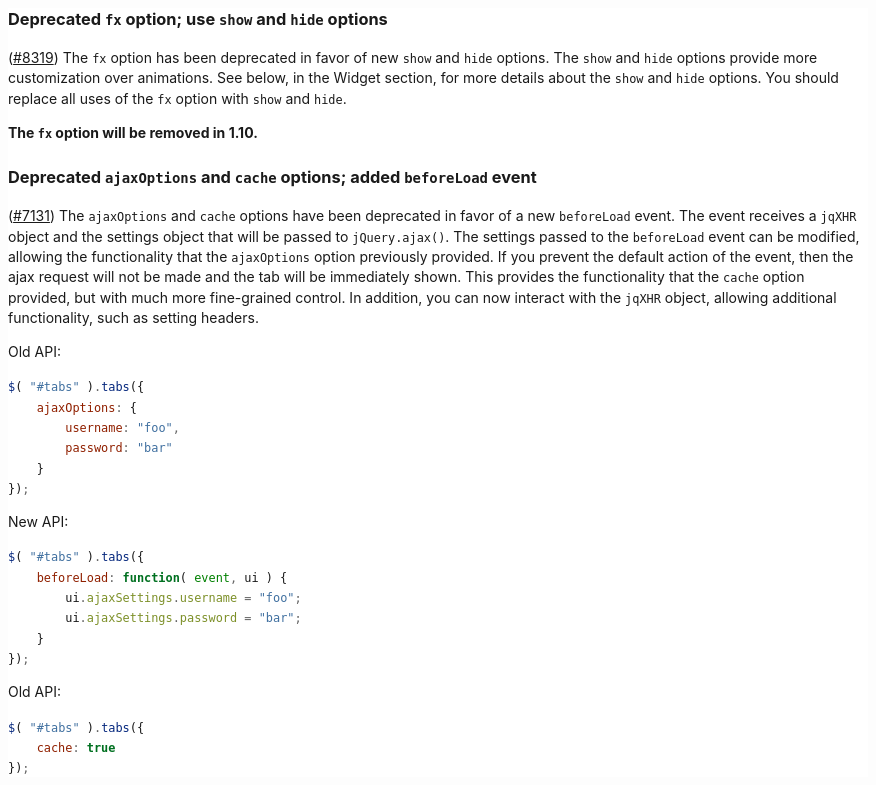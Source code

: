 

### Deprecated `fx` option; use `show` and `hide` options

([#8319](https://bugs.jqueryui.com/ticket/8319))
The `fx` option has been deprecated in favor of new `show` and `hide` options.
The `show` and `hide` options provide more customization over animations. See
below, in the Widget section, for more details about the `show` and `hide`
options. You should replace all uses of the `fx` option with `show` and `hide`.

**The `fx` option will be removed in 1.10.**



### Deprecated `ajaxOptions` and `cache` options; added `beforeLoad` event

([#7131](https://bugs.jqueryui.com/ticket/7131))
The `ajaxOptions` and `cache` options have been deprecated in favor of a new
`beforeLoad` event. The event receives a `jqXHR` object and the settings object
that will be passed to `jQuery.ajax()`. The settings passed to the `beforeLoad`
event can be modified, allowing the functionality that the `ajaxOptions` option
previously provided. If you prevent the default action of the event, then the
ajax request will not be made and the tab will be immediately shown. This
provides the functionality that the `cache` option provided, but with much more
fine-grained control. In addition, you can now interact with the `jqXHR` object,
allowing additional functionality, such as setting headers.

Old API:

```js
$( "#tabs" ).tabs({
	ajaxOptions: {
		username: "foo",
		password: "bar"
	}
});
```

New API:

```js
$( "#tabs" ).tabs({
	beforeLoad: function( event, ui ) {
		ui.ajaxSettings.username = "foo";
		ui.ajaxSettings.password = "bar";
	}
});
```

Old API:

```js
$( "#tabs" ).tabs({
	cache: true
});
```
